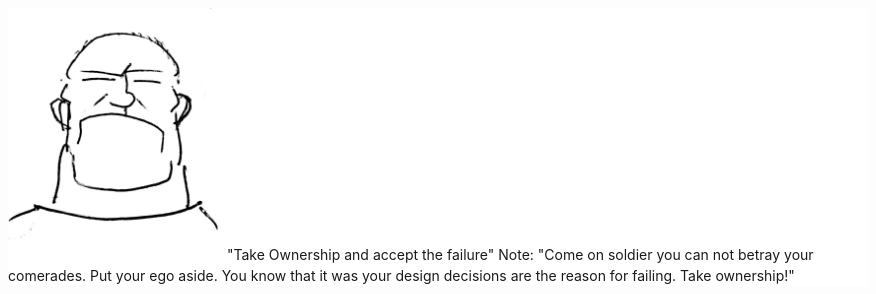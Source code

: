 <img src="images/jocko.jpg" width="25%">
"Take Ownership and accept the failure"
Note: "Come on soldier you can not betray your comerades. Put your ego aside. You know that
it was  your design decisions are the reason for failing. Take ownership!"
